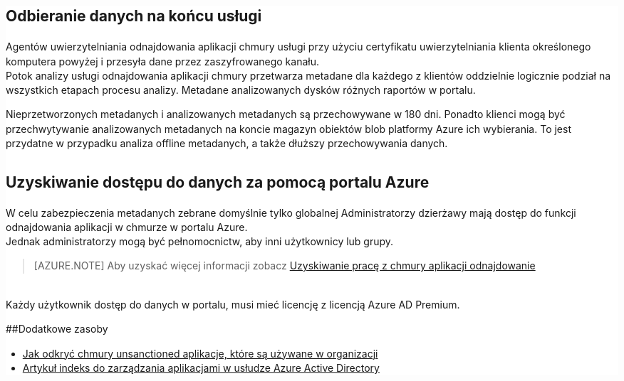 

## <a name="receiving-the-data-at-the-service-end"></a>Odbieranie danych na końcu usługi

Agentów uwierzytelniania odnajdowania aplikacji chmury usługi przy użyciu certyfikatu uwierzytelniania klienta określonego komputera powyżej i przesyła dane przez zaszyfrowanego kanału. <br>
Potok analizy usługi odnajdowania aplikacji chmury przetwarza metadane dla każdego z klientów oddzielnie logicznie podział na wszystkich etapach procesu analizy.
Metadane analizowanych dysków różnych raportów w portalu.

Nieprzetworzonych metadanych i analizowanych metadanych są przechowywane w 180 dni. Ponadto klienci mogą być przechwytywanie analizowanych metadanych na koncie magazyn obiektów blob platformy Azure ich wybierania.
To jest przydatne w przypadku analiza offline metadanych, a także dłuższy przechowywania danych.

## <a name="accessing-the-data-using-the-azure-portal"></a>Uzyskiwanie dostępu do danych za pomocą portalu Azure

W celu zabezpieczenia metadanych zebrane domyślnie tylko globalnej Administratorzy dzierżawy mają dostęp do funkcji odnajdowania aplikacji w chmurze w portalu Azure. <br>
Jednak administratorzy mogą być pełnomocnictw, aby inni użytkownicy lub grupy.



> [AZURE.NOTE] Aby uzyskać więcej informacji zobacz [Uzyskiwanie pracę z chmury aplikacji odnajdowanie](http://social.technet.microsoft.com/wiki/contents/articles/30962.getting-started-with-cloud-app-discovery.aspx)

<br>
Każdy użytkownik dostęp do danych w portalu, musi mieć licencję z licencją Azure AD Premium.



##<a name="additional-resources"></a>Dodatkowe zasoby


* [Jak odkryć chmury unsanctioned aplikacje, które są używane w organizacji](active-directory-cloudappdiscovery-whatis.md)
* [Artykuł indeks do zarządzania aplikacjami w usłudze Azure Active Directory](active-directory-apps-index.md)
